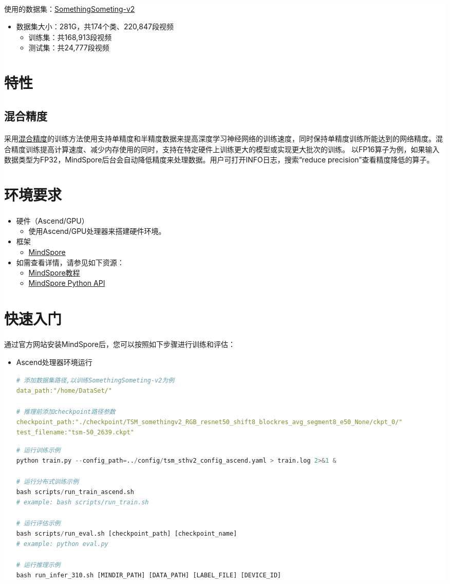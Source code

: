 使用的数据集：[SomethingSometing-v2](https://download.mindspore.cn/dataset/somethingv2.tar)

- 数据集大小：281G，共174个类、220,847段视频
    - 训练集：共168,913段视频
    - 测试集：共24,777段视频

# 特性

## 混合精度

采用[混合精度](https://www.mindspore.cn/tutorials/zh-CN/master/advanced/mixed_precision.html)的训练方法使用支持单精度和半精度数据来提高深度学习神经网络的训练速度，同时保持单精度训练所能达到的网络精度。混合精度训练提高计算速度、减少内存使用的同时，支持在特定硬件上训练更大的模型或实现更大批次的训练。
以FP16算子为例，如果输入数据类型为FP32，MindSpore后台会自动降低精度来处理数据。用户可打开INFO日志，搜索“reduce precision”查看精度降低的算子。

# 环境要求

- 硬件（Ascend/GPU）
    - 使用Ascend/GPU处理器来搭建硬件环境。
- 框架
    - [MindSpore](https://www.mindspore.cn/install/en)
- 如需查看详情，请参见如下资源：
    - [MindSpore教程](https://www.mindspore.cn/tutorials/zh-CN/master/index.html)
    - [MindSpore Python API](https://www.mindspore.cn/docs/zh-CN/master/index.html)

# 快速入门

通过官方网站安装MindSpore后，您可以按照如下步骤进行训练和评估：

- Ascend处理器环境运行

  ```yaml
  # 添加数据集路径,以训练SomethingSometing-v2为例
  data_path:"/home/DataSet/"

  # 推理前添加checkpoint路径参数
  checkpoint_path:"./checkpoint/TSM_somethingv2_RGB_resnet50_shift8_blockres_avg_segment8_e50_None/ckpt_0/"
  test_filename:"tsm-50_2639.ckpt"
  ```

  ```python
  # 运行训练示例
  python train.py --config_path=../config/tsm_sthv2_config_ascend.yaml > train.log 2>&1 &

  # 运行分布式训练示例
  bash scripts/run_train_ascend.sh
  # example: bash scripts/run_train.sh

  # 运行评估示例
  bash scripts/run_eval.sh [checkpoint_path] [checkpoint_name]
  # example: python eval.py

  # 运行推理示例
  bash run_infer_310.sh [MINDIR_PATH] [DATA_PATH] [LABEL_FILE] [DEVICE_ID]
  ```
